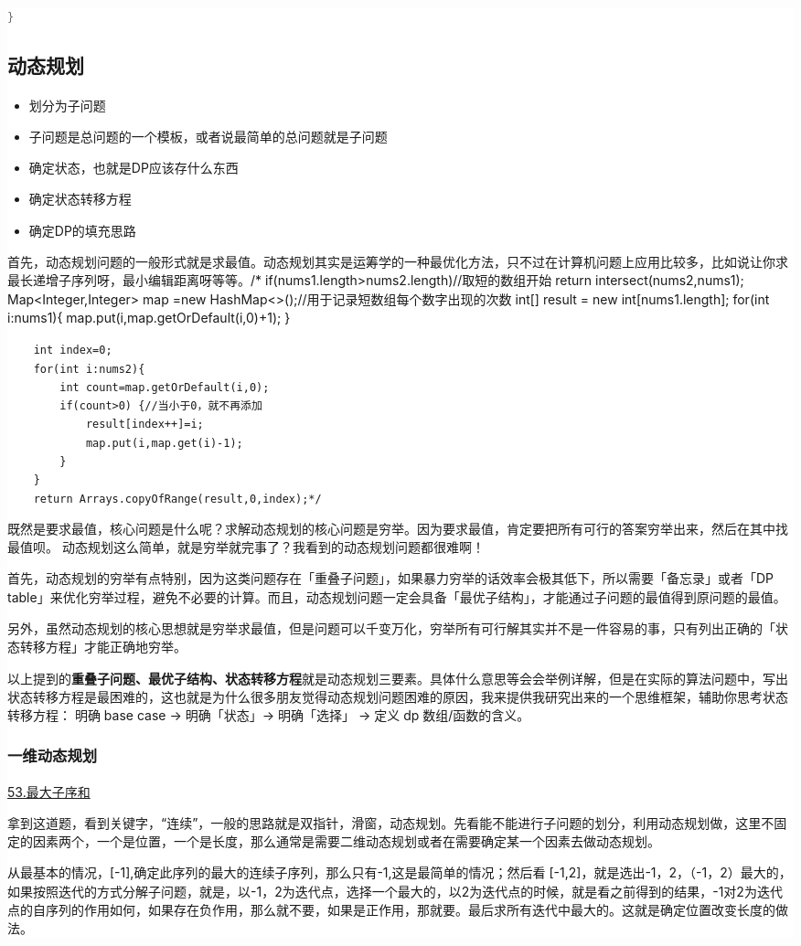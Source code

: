 ```java
}
```



## 动态规划

- 划分为子问题

- 子问题是总问题的一个模板，或者说最简单的总问题就是子问题

- 确定状态，也就是DP应该存什么东西

- 确定状态转移方程

- 确定DP的填充思路

首先，动态规划问题的一般形式就是求最值。动态规划其实是运筹学的一种最优化方法，只不过在计算机问题上应用比较多，比如说让你求最长递增子序列呀，最小编辑距离呀等等。/*
        if(nums1.length>nums2.length)//取短的数组开始
            return intersect(nums2,nums1);
        Map<Integer,Integer> map =new HashMap<>();//用于记录短数组每个数字出现的次数
        int[] result = new int[nums1.length];
        for(int i:nums1){
            map.put(i,map.getOrDefault(i,0)+1);
        }

        int index=0;
        for(int i:nums2){
            int count=map.getOrDefault(i,0);
            if(count>0) {//当小于0，就不再添加
                result[index++]=i;
                map.put(i,map.get(i)-1);
            }
        }
        return Arrays.copyOfRange(result,0,index);*/
既然是要求最值，核心问题是什么呢？求解动态规划的核心问题是穷举。因为要求最值，肯定要把所有可行的答案穷举出来，然后在其中找最值呗。
动态规划这么简单，就是穷举就完事了？我看到的动态规划问题都很难啊！

首先，动态规划的穷举有点特别，因为这类问题存在「重叠子问题」，如果暴力穷举的话效率会极其低下，所以需要「备忘录」或者「DP table」来优化穷举过程，避免不必要的计算。而且，动态规划问题一定会具备「最优子结构」，才能通过子问题的最值得到原问题的最值。

另外，虽然动态规划的核心思想就是穷举求最值，但是问题可以千变万化，穷举所有可行解其实并不是一件容易的事，只有列出正确的「状态转移方程」才能正确地穷举。

以上提到的**重叠子问题、最优子结构、状态转移方程**就是动态规划三要素。具体什么意思等会会举例详解，但是在实际的算法问题中，写出状态转移方程是最困难的，这也就是为什么很多朋友觉得动态规划问题困难的原因，我来提供我研究出来的一个思维框架，辅助你思考状态转移方程：
明确 base case -> 明确「状态」-> 明确「选择」 -> 定义 dp 数组/函数的含义。

### 一维动态规划

[53.最大子序和](https://leetcode-cn.com/problems/maximum-subarray/)

拿到这道题，看到关键字，“连续”，一般的思路就是双指针，滑窗，动态规划。先看能不能进行子问题的划分，利用动态规划做，这里不固定的因素两个，一个是位置，一个是长度，那么通常是需要二维动态规划或者在需要确定某一个因素去做动态规划。

从最基本的情况，[-1],确定此序列的最大的连续子序列，那么只有-1,这是最简单的情况；然后看 [-1,2]，就是选出-1，2，（-1，2）最大的，如果按照迭代的方式分解子问题，就是，以-1，2为迭代点，选择一个最大的，以2为迭代点的时候，就是看之前得到的结果，-1对2为迭代点的自序列的作用如何，如果存在负作用，那么就不要，如果是正作用，那就要。最后求所有迭代中最大的。这就是确定位置改变长度的做法。
